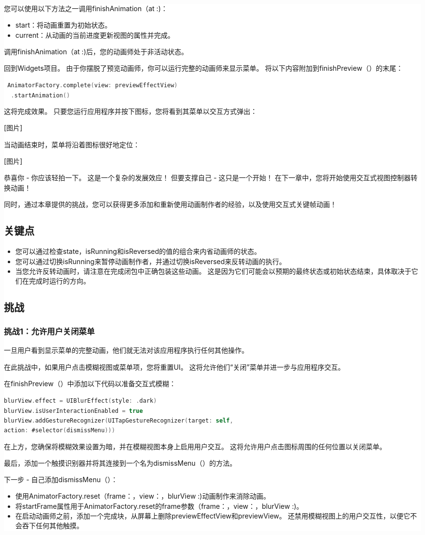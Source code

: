 您可以使用以下方法之一调用finishAnimation（at :)：

* start：将动画重置为初始状态。
* current：从动画的当前进度更新视图的属性并完成。

调用finishAnimation（at :)后，您的动画师处于非活动状态。

回到Widgets项目。 由于你摆脱了预览动画师，你可以运行完整的动画师来显示菜单。 将以下内容附加到finishPreview（）的末尾：

```swift
 AnimatorFactory.complete(view: previewEffectView)
  .startAnimation()
```

这将完成效果。 只要您运行应用程序并按下图标，您将看到其菜单以交互方式弹出：



[图片]



当动画结束时，菜单将沿着图标很好地定位：



[图片]



恭喜你 - 你应该轻拍一下。 这是一个复杂的发展效应！ 但要支撑自己 - 这只是一个开始！ 在下一章中，您将开始使用交互式视图控制器转换动画！

同时，通过本章提供的挑战，您可以获得更多添加和重新使用动画制作者的经验，以及使用交互式关键帧动画！

## 关键点
* 您可以通过检查state，isRunning和isReversed的值的组合来内省动画师的状态。
* 您可以通过切换isRunning来暂停动画制作者，并通过切换isReversed来反转动画的执行。
* 当您允许反转动画时，请注意在完成闭包中正确包装这些动画。 这是因为它们可能会以预期的最终状态或初始状态结束，具体取决于它们在完成时运行的方向。

## 挑战
### 挑战1：允许用户关闭菜单
一旦用户看到显示菜单的完整动画，他们就无法对该应用程序执行任何其他操作。

在此挑战中，如果用户点击模糊视图或菜单项，您将重置UI。 这将允许他们“关闭”菜单并进一步与应用程序交互。

在finishPreview（）中添加以下代码以准备交互式模糊：

```swift
blurView.effect = UIBlurEffect(style: .dark)
blurView.isUserInteractionEnabled = true
blurView.addGestureRecognizer(UITapGestureRecognizer(target: self,
action: #selector(dismissMenu)))
```

在上方，您确保将模糊效果设置为暗，并在模糊视图本身上启用用户交互。 这将允许用户点击图标周围的任何位置以关闭菜单。

最后，添加一个触摸识别器并将其连接到一个名为dismissMenu（）的方法。

下一步 - 自己添加dismissMenu（）：

* 使用AnimatorFactory.reset（frame：，view：，blurView :)动画制作来消除动画。
* 将startFrame属性用于AnimatorFactory.reset的frame参数（frame：，view：，blurView :)。
* 在启动动画师之前，添加一个完成块，从屏幕上删除previewEffectView和previewView。 还禁用模糊视图上的用户交互性，以便它不会吞下任何其他触摸。
